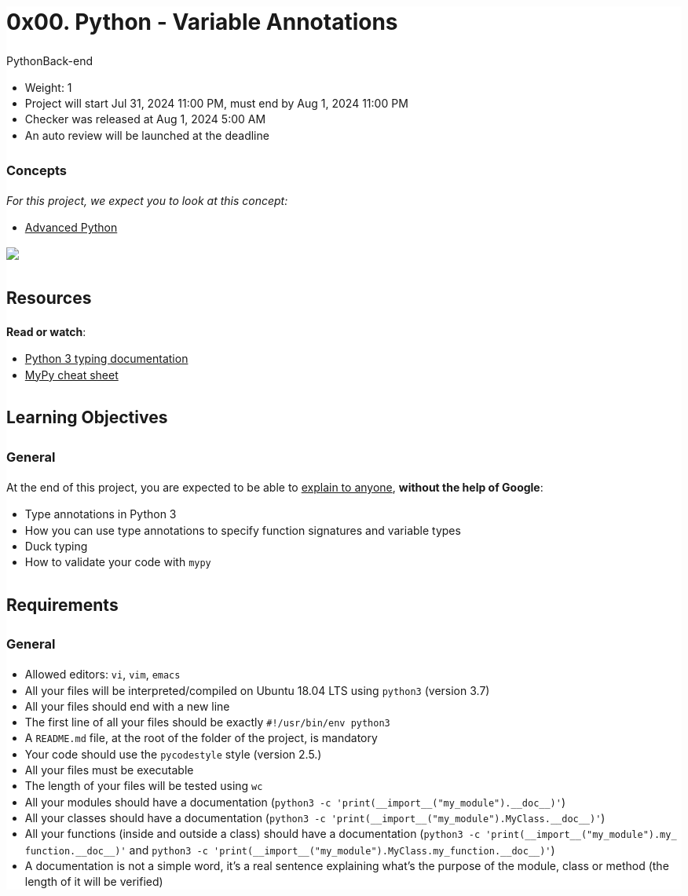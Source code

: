 # 0x00. Python - Variable Annotations

PythonBack-end

-   Weight: 1
-   Project will start Jul 31, 2024 11:00 PM, must end by Aug 1, 2024 11:00 PM
-   Checker was released at Aug 1, 2024 5:00 AM
-   An auto review will be launched at the deadline

### Concepts

_For this project, we expect you to look at this concept:_

-   [Advanced Python](/concepts/554)

![](https://i.redd.it/y9y25tefi5401.png)

## Resources

**Read or watch**:

-   [Python 3 typing documentation](/rltoken/5j0OtdWh36_HVAHKJX2gaA "Python 3 typing documentation")
-   [MyPy cheat sheet](/rltoken/Eud-nrUG7x3iT6JD2Sas-g "MyPy cheat sheet")

## Learning Objectives

### General

At the end of this project, you are expected to be able to [explain to anyone](/rltoken/hGUom4nCewYmroS4ii_ZDQ "explain to anyone"), **without the help of Google**:

-   Type annotations in Python 3
-   How you can use type annotations to specify function signatures and variable types
-   Duck typing
-   How to validate your code with `mypy`

## Requirements

### General

-   Allowed editors: `vi`, `vim`, `emacs`
-   All your files will be interpreted/compiled on Ubuntu 18.04 LTS using `python3` (version 3.7)
-   All your files should end with a new line
-   The first line of all your files should be exactly `#!/usr/bin/env python3`
-   A `README.md` file, at the root of the folder of the project, is mandatory
-   Your code should use the `pycodestyle` style (version 2.5.)
-   All your files must be executable
-   The length of your files will be tested using `wc`
-   All your modules should have a documentation (`python3 -c 'print(__import__("my_module").__doc__)'`)
-   All your classes should have a documentation (`python3 -c 'print(__import__("my_module").MyClass.__doc__)'`)
-   All your functions (inside and outside a class) should have a documentation (`python3 -c 'print(__import__("my_module").my_function.__doc__)'` and `python3 -c 'print(__import__("my_module").MyClass.my_function.__doc__)'`)
-   A documentation is not a simple word, it’s a real sentence explaining what’s the purpose of the module, class or method (the length of it will be verified)
